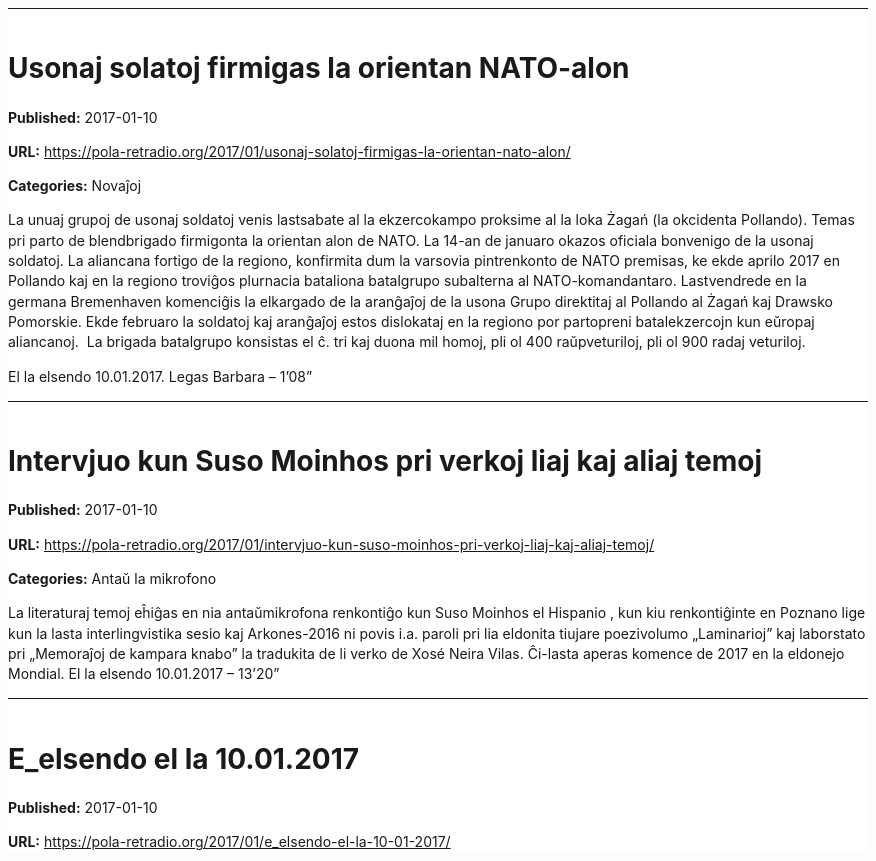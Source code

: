 

---


# Usonaj solatoj firmigas la orientan NATO-alon

**Published:** 2017-01-10

**URL:** https://pola-retradio.org/2017/01/usonaj-solatoj-firmigas-la-orientan-nato-alon/

**Categories:** Novaĵoj

La unuaj grupoj de usonaj soldatoj venis lastsabate al la ekzercokampo proksime al la loka Żagań (la okcidenta Pollando). Temas pri parto de blendbrigado firmigonta la orientan alon de NATO. La 14-an de januaro okazos oficiala bonvenigo de la usonaj soldatoj. La aliancana fortigo de la regiono, konfirmita dum la varsovia pintrenkonto de NATO premisas, ke ekde aprilo 2017 en Pollando kaj en la regiono troviĝos plurnacia bataliona batalgrupo subalterna al NATO-komandantaro. Lastvendrede en la germana Bremenhaven komenciĝis la elkargado de la aranĝaĵoj de la usona Grupo direktitaj al Pollando al Żagań kaj Drawsko Pomorskie. Ekde februaro la soldatoj kaj aranĝaĵoj estos dislokataj en la regiono por partopreni batalekzercojn kun eŭropaj aliancanoj.  La brigada batalgrupo konsistas el ĉ. tri kaj duona mil homoj, pli ol 400 raŭpveturiloj, pli ol 900 radaj veturiloj.

El la elsendo 10.01.2017. Legas Barbara – 1’08”



---


# Intervjuo kun Suso Moinhos pri verkoj liaj kaj aliaj temoj

**Published:** 2017-01-10

**URL:** https://pola-retradio.org/2017/01/intervjuo-kun-suso-moinhos-pri-verkoj-liaj-kaj-aliaj-temoj/

**Categories:** Antaŭ la mikrofono

La literaturaj temoj eĥiĝas en nia antaŭmikrofona renkontiĝo kun Suso Moinhos el Hispanio , kun kiu renkontiĝinte en Poznano lige kun la lasta interlingvistika sesio kaj Arkones-2016 ni povis i.a. paroli pri lia eldonita tiujare poezivolumo „Laminarioj” kaj laborstato pri „Memoraĵoj de kampara knabo” la tradukita de li verko de Xosé Neira Vilas. Ĉi-lasta aperas komence de 2017 en la eldonejo Mondial. El la elsendo 10.01.2017 – 13’20”



---


# E_elsendo el la 10.01.2017

**Published:** 2017-01-10

**URL:** https://pola-retradio.org/2017/01/e_elsendo-el-la-10-01-2017/
